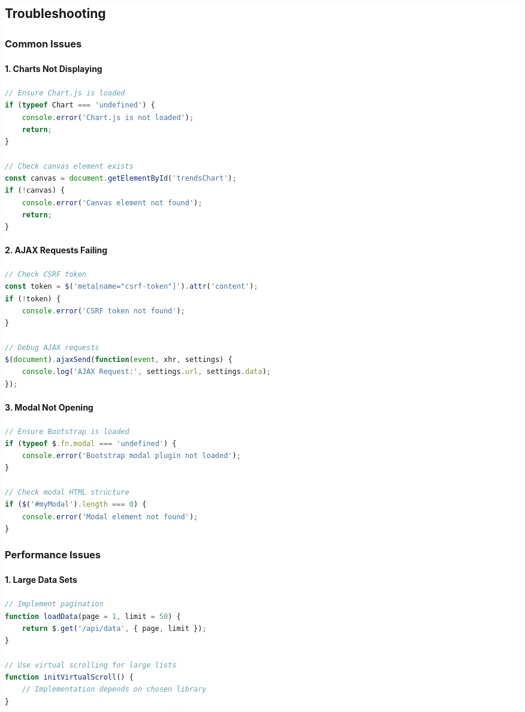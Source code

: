 ## Troubleshooting

### Common Issues

#### 1. Charts Not Displaying
```javascript
// Ensure Chart.js is loaded
if (typeof Chart === 'undefined') {
    console.error('Chart.js is not loaded');
    return;
}

// Check canvas element exists
const canvas = document.getElementById('trendsChart');
if (!canvas) {
    console.error('Canvas element not found');
    return;
}
```

#### 2. AJAX Requests Failing
```javascript
// Check CSRF token
const token = $('meta[name="csrf-token"]').attr('content');
if (!token) {
    console.error('CSRF token not found');
}

// Debug AJAX requests
$(document).ajaxSend(function(event, xhr, settings) {
    console.log('AJAX Request:', settings.url, settings.data);
});
```

#### 3. Modal Not Opening
```javascript
// Ensure Bootstrap is loaded
if (typeof $.fn.modal === 'undefined') {
    console.error('Bootstrap modal plugin not loaded');
}

// Check modal HTML structure
if ($('#myModal').length === 0) {
    console.error('Modal element not found');
}
```

### Performance Issues

#### 1. Large Data Sets
```javascript
// Implement pagination
function loadData(page = 1, limit = 50) {
    return $.get('/api/data', { page, limit });
}

// Use virtual scrolling for large lists
function initVirtualScroll() {
    // Implementation depends on chosen library
}
```
